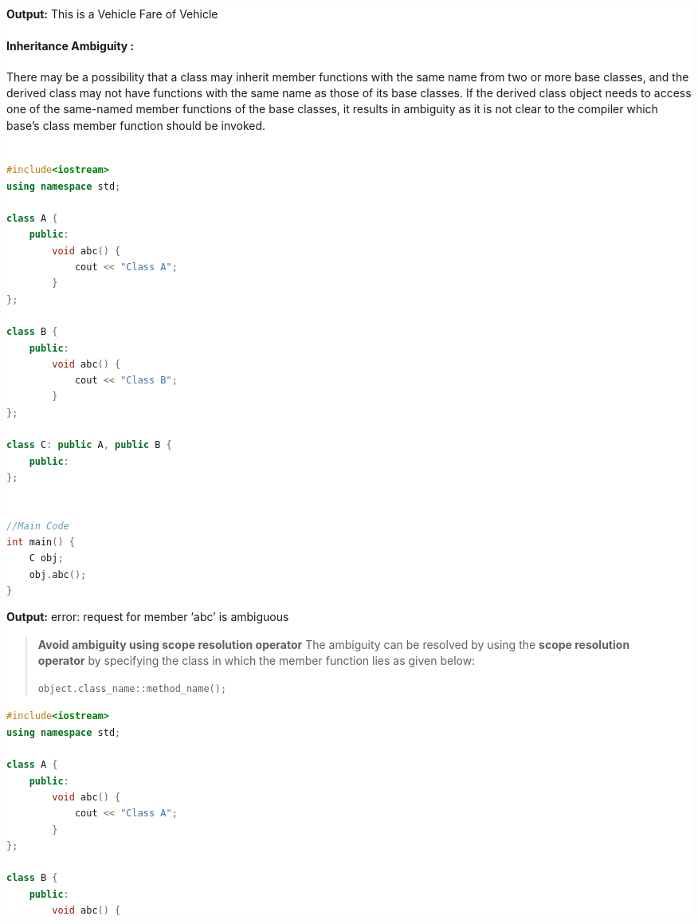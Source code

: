 **Output:** 
This is a Vehicle 
Fare of Vehicle

#### Inheritance Ambiguity :
There may be a possibility that a class may inherit member functions with the same name from two or more base classes, and the derived class may not have functions with the same name as those of its base classes. If the derived class object needs to access one of the same-named member functions of the base classes, it results in ambiguity as it is not clear to the compiler which base’s class member function should be invoked.

```cpp

#include<iostream>
using namespace std;

class A {
    public:
        void abc() {
            cout << "Class A";
        }
};

class B {
    public:
        void abc() {
            cout << "Class B";
        }
};

class C: public A, public B {
    public:
};


//Main Code
int main() {
    C obj;
    obj.abc();
}
```

**Output:**
error: request for member ‘abc’ is ambiguous

>**Avoid ambiguity using scope resolution operator**
The ambiguity can be resolved by using the **scope resolution operator** by specifying the class in which the member function lies as given below:
>```cpp
>object.class_name::method_name();
>```

```cpp
#include<iostream>
using namespace std;

class A {
    public:
        void abc() {
            cout << "Class A";
        }
};

class B {
    public:
        void abc() {
```